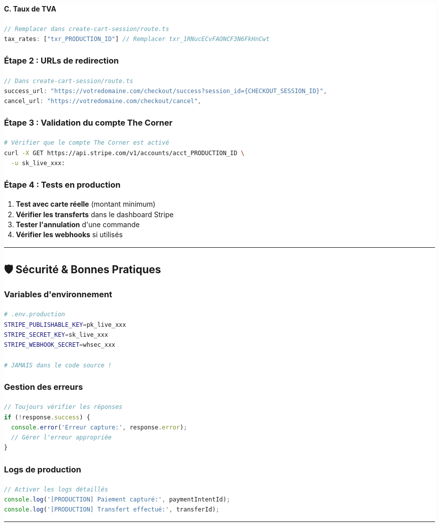 #### **C. Taux de TVA**
```javascript
// Remplacer dans create-cart-session/route.ts
tax_rates: ["txr_PRODUCTION_ID"] // Remplacer txr_1RNucECvFAONCF3N6FkHnCwt
```

### **Étape 2 : URLs de redirection**
```javascript
// Dans create-cart-session/route.ts
success_url: "https://votredomaine.com/checkout/success?session_id={CHECKOUT_SESSION_ID}",
cancel_url: "https://votredomaine.com/checkout/cancel",
```

### **Étape 3 : Validation du compte The Corner**
```bash
# Vérifier que le compte The Corner est activé
curl -X GET https://api.stripe.com/v1/accounts/acct_PRODUCTION_ID \
  -u sk_live_xxx:
```

### **Étape 4 : Tests en production**
1. **Test avec carte réelle** (montant minimum)
2. **Vérifier les transferts** dans le dashboard Stripe
3. **Tester l'annulation** d'une commande
4. **Vérifier les webhooks** si utilisés

---

## 🛡️ Sécurité & Bonnes Pratiques

### **Variables d'environnement**
```bash
# .env.production
STRIPE_PUBLISHABLE_KEY=pk_live_xxx
STRIPE_SECRET_KEY=sk_live_xxx
STRIPE_WEBHOOK_SECRET=whsec_xxx

# JAMAIS dans le code source !
```

### **Gestion des erreurs**
```javascript
// Toujours vérifier les réponses
if (!response.success) {
  console.error('Erreur capture:', response.error);
  // Gérer l'erreur appropriée
}
```

### **Logs de production**
```javascript
// Activer les logs détaillés
console.log('[PRODUCTION] Paiement capturé:', paymentIntentId);
console.log('[PRODUCTION] Transfert effectué:', transferId);
```

---